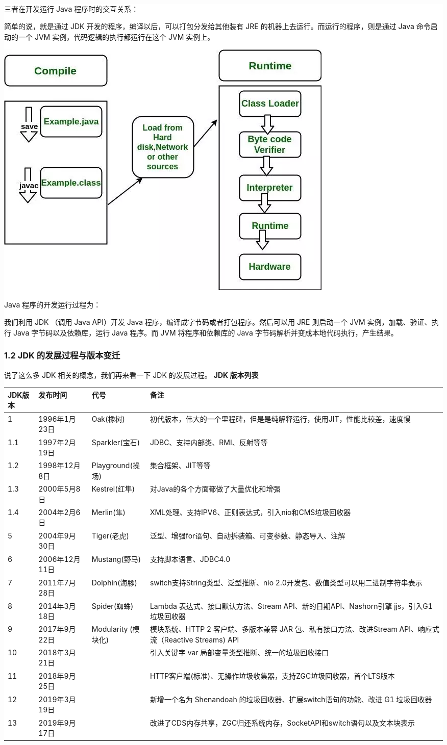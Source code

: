 三者在开发运行 Java 程序时的交互关系：

简单的说，就是通过 JDK 开发的程序，编译以后，可以打包分发给其他装有 JRE 的机器上去运行。而运行的程序，则是通过 Java 命令启动的一个 JVM 实例，代码逻辑的执行都运行在这个 JVM 实例上。

![0.9484384203409852.png](assets/mbl7s.png)

Java 程序的开发运行过程为：

我们利用 JDK （调用 Java API）开发 Java 程序，编译成字节码或者打包程序。然后可以用 JRE 则启动一个 JVM 实例，加载、验证、执行 Java 字节码以及依赖库，运行 Java 程序。而 JVM 将程序和依赖库的 Java 字节码解析并变成本地代码执行，产生结果。

### 1.2 JDK 的发展过程与版本变迁

说了这么多 JDK 相关的概念，我们再来看一下 JDK 的发展过程。 **JDK 版本列表**

| JDK版本 | 发布时间       | 代号                | 备注                                                         |
| :------ | :------------- | :------------------ | :----------------------------------------------------------- |
| 1       | 1996年1月23日  | Oak(橡树)           | 初代版本，伟大的一个里程碑，但是是纯解释运行，使用JIT，性能比较差，速度慢 |
| 1.1     | 1997年2月19日  | Sparkler(宝石)      | JDBC、支持内部类、RMI、反射等等                              |
| 1.2     | 1998年12月8日  | Playground(操场)    | 集合框架、JIT等等                                            |
| 1.3     | 2000年5月8日   | Kestrel(红隼)       | 对Java的各个方面都做了大量优化和增强                         |
| 1.4     | 2004年2月6日   | Merlin(隼)          | XML处理、支持IPV6、正则表达式，引入nio和CMS垃圾回收器        |
| 5       | 2004年9月30日  | Tiger(老虎)         | 泛型、增强for语句、自动拆装箱、可变参数、静态导入、注解      |
| 6       | 2006年12月11日 | Mustang(野马)       | 支持脚本语言、JDBC4.0                                        |
| 7       | 2011年7月28日  | Dolphin(海豚)       | switch支持String类型、泛型推断、nio 2.0开发包、数值类型可以用二进制字符串表示 |
| 8       | 2014年3月18日  | Spider(蜘蛛)        | Lambda 表达式、接口默认方法、Stream API、新的日期API、Nashorn引擎 jjs，引入G1垃圾回收器 |
| 9       | 2017年9月22日  | Modularity (模块化) | 模块系统、HTTP 2 客户端、多版本兼容 JAR 包、私有接口方法、改进Stream API、响应式流（Reactive Streams) API |
| 10      | 2018年3月21日  |                     | 引入关键字 var 局部变量类型推断、统一的垃圾回收接口          |
| 11      | 2018年9月25日  |                     | HTTP客户端(标准)、无操作垃圾收集器，支持ZGC垃圾回收器，首个LTS版本 |
| 12      | 2019年3月19日  |                     | 新增一个名为 Shenandoah 的垃圾回收器、扩展switch语句的功能、改进 G1 垃圾回收器 |
| 13      | 2019年9月17日  |                     | 改进了CDS内存共享，ZGC归还系统内存，SocketAPI和switch语句以及文本块表示 |